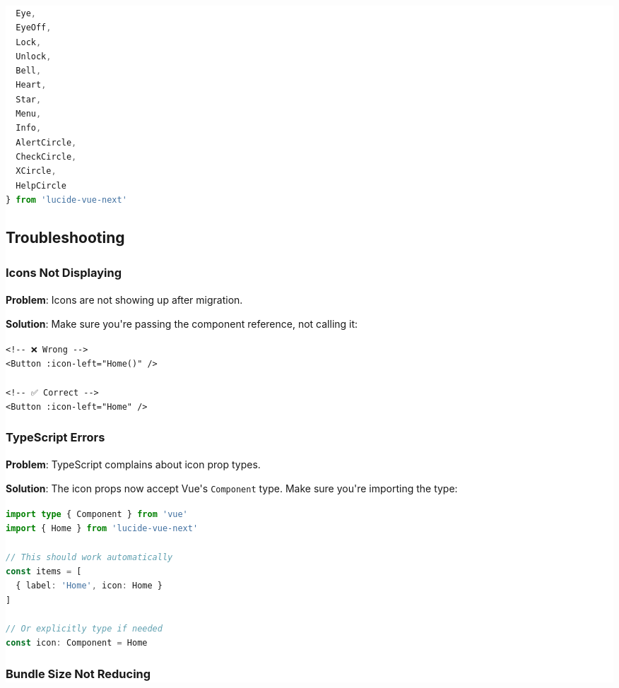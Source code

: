 ```typescript
  Eye,
  EyeOff,
  Lock,
  Unlock,
  Bell,
  Heart,
  Star,
  Menu,
  Info,
  AlertCircle,
  CheckCircle,
  XCircle,
  HelpCircle
} from 'lucide-vue-next'
```

## Troubleshooting

### Icons Not Displaying

**Problem**: Icons are not showing up after migration.

**Solution**: Make sure you're passing the component reference, not calling it:

```vue
<!-- ❌ Wrong -->
<Button :icon-left="Home()" />

<!-- ✅ Correct -->
<Button :icon-left="Home" />
```

### TypeScript Errors

**Problem**: TypeScript complains about icon prop types.

**Solution**: The icon props now accept Vue's `Component` type. Make sure you're importing the type:

```typescript
import type { Component } from 'vue'
import { Home } from 'lucide-vue-next'

// This should work automatically
const items = [
  { label: 'Home', icon: Home }
]

// Or explicitly type if needed
const icon: Component = Home
```

### Bundle Size Not Reducing
